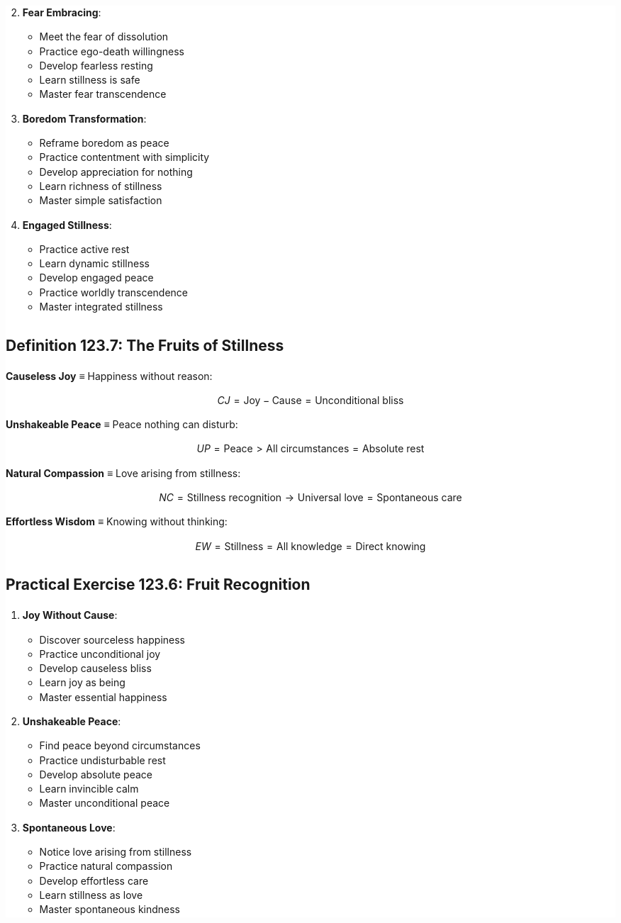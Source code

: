 2. **Fear Embracing**:
   - Meet the fear of dissolution
   - Practice ego-death willingness
   - Develop fearless resting
   - Learn stillness is safe
   - Master fear transcendence

3. **Boredom Transformation**:
   - Reframe boredom as peace
   - Practice contentment with simplicity
   - Develop appreciation for nothing
   - Learn richness of stillness
   - Master simple satisfaction

4. **Engaged Stillness**:
   - Practice active rest
   - Learn dynamic stillness
   - Develop engaged peace
   - Practice worldly transcendence
   - Master integrated stillness

## Definition 123.7: The Fruits of Stillness

**Causeless Joy** ≡ Happiness without reason:

$$CJ = \text{Joy} - \text{Cause} = \text{Unconditional bliss}$$

**Unshakeable Peace** ≡ Peace nothing can disturb:

$$UP = \text{Peace} > \text{All circumstances} = \text{Absolute rest}$$

**Natural Compassion** ≡ Love arising from stillness:

$$NC = \text{Stillness recognition} \rightarrow \text{Universal love} = \text{Spontaneous care}$$

**Effortless Wisdom** ≡ Knowing without thinking:

$$EW = \text{Stillness} = \text{All knowledge} = \text{Direct knowing}$$

## Practical Exercise 123.6: Fruit Recognition

1. **Joy Without Cause**:
   - Discover sourceless happiness
   - Practice unconditional joy
   - Develop causeless bliss
   - Learn joy as being
   - Master essential happiness

2. **Unshakeable Peace**:
   - Find peace beyond circumstances
   - Practice undisturbable rest
   - Develop absolute peace
   - Learn invincible calm
   - Master unconditional peace

3. **Spontaneous Love**:
   - Notice love arising from stillness
   - Practice natural compassion
   - Develop effortless care
   - Learn stillness as love
   - Master spontaneous kindness
